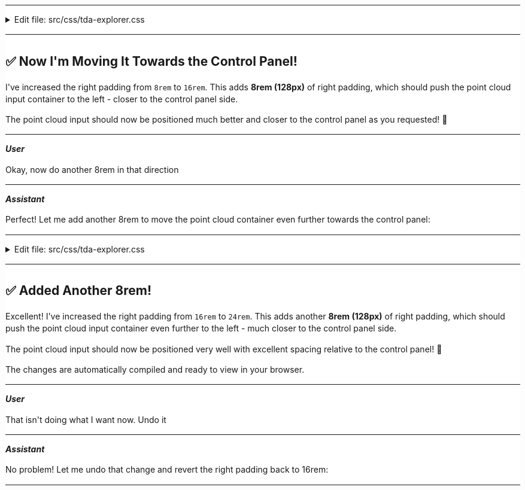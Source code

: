
---

<details><summary>Edit file: src/css/tda-explorer.css</summary></details>

---

## ✅ **Now I'm Moving It Towards the Control Panel!**

I've increased the right padding from `8rem` to `16rem`. This adds **8rem (128px)** of right padding, which should push the point cloud input container to the left - closer to the control panel side.

The point cloud input should now be positioned much better and closer to the control panel as you requested! 🎯

---

_**User**_

Okay, now do another 8rem in that direction

---

_**Assistant**_

Perfect! Let me add another 8rem to move the point cloud container even further towards the control panel:


---

<details><summary>Edit file: src/css/tda-explorer.css</summary></details>

---

## ✅ **Added Another 8rem!**

Excellent! I've increased the right padding from `16rem` to `24rem`. This adds another **8rem (128px)** of right padding, which should push the point cloud input container even further to the left - much closer to the control panel side.

The point cloud input should now be positioned very well with excellent spacing relative to the control panel! 🎯

The changes are automatically compiled and ready to view in your browser.

---

_**User**_

That isn't doing what I want now. Undo it

---

_**Assistant**_

No problem! Let me undo that change and revert the right padding back to 16rem:


---
